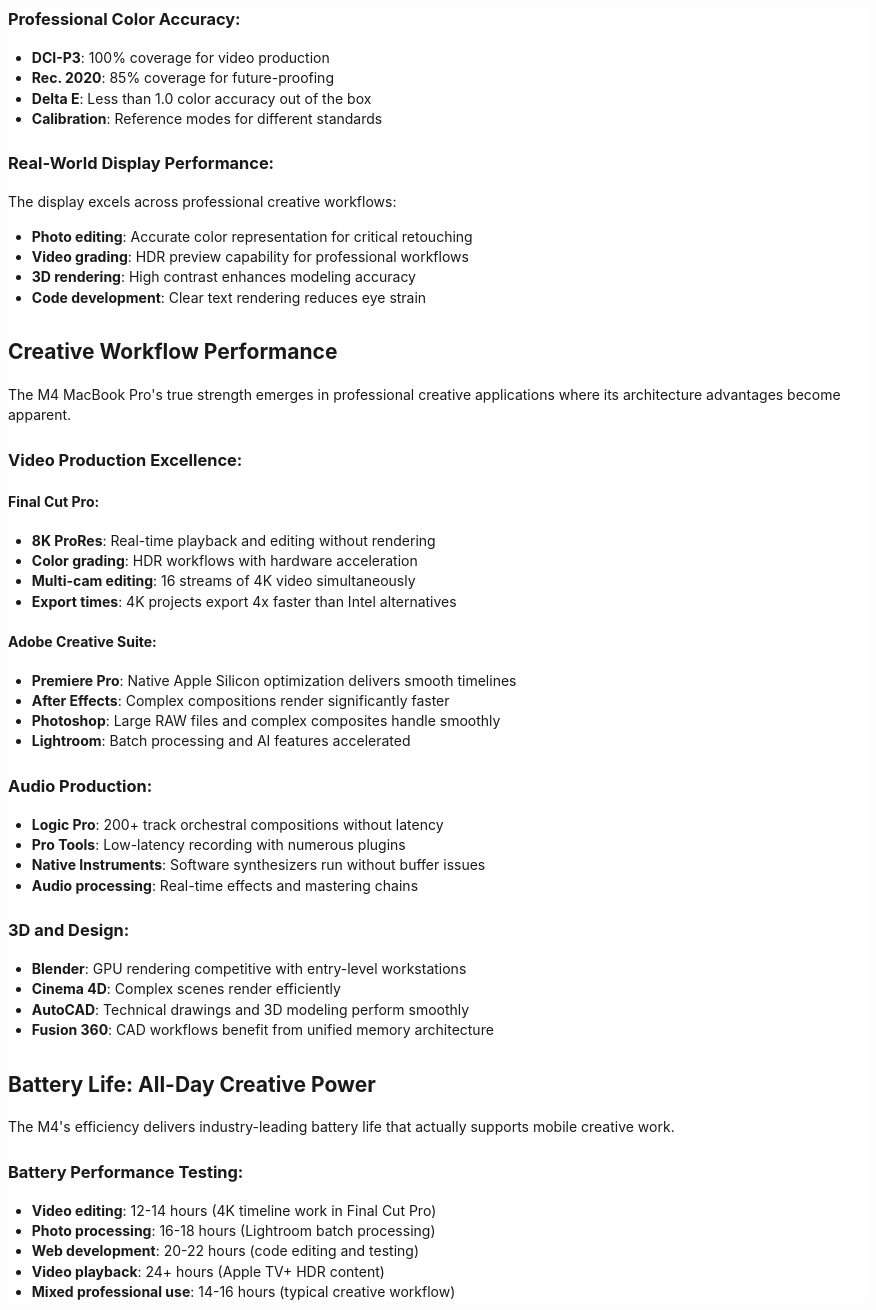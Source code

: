 ### Professional Color Accuracy:
- **DCI-P3**: 100% coverage for video production
- **Rec. 2020**: 85% coverage for future-proofing
- **Delta E**: Less than 1.0 color accuracy out of the box
- **Calibration**: Reference modes for different standards

### Real-World Display Performance:
The display excels across professional creative workflows:
- **Photo editing**: Accurate color representation for critical retouching
- **Video grading**: HDR preview capability for professional workflows
- **3D rendering**: High contrast enhances modeling accuracy
- **Code development**: Clear text rendering reduces eye strain

## Creative Workflow Performance

The M4 MacBook Pro's true strength emerges in professional creative applications where its architecture advantages become apparent.

### Video Production Excellence:

#### Final Cut Pro:
- **8K ProRes**: Real-time playback and editing without rendering
- **Color grading**: HDR workflows with hardware acceleration
- **Multi-cam editing**: 16 streams of 4K video simultaneously
- **Export times**: 4K projects export 4x faster than Intel alternatives

#### Adobe Creative Suite:
- **Premiere Pro**: Native Apple Silicon optimization delivers smooth timelines
- **After Effects**: Complex compositions render significantly faster
- **Photoshop**: Large RAW files and complex composites handle smoothly
- **Lightroom**: Batch processing and AI features accelerated

### Audio Production:
- **Logic Pro**: 200+ track orchestral compositions without latency
- **Pro Tools**: Low-latency recording with numerous plugins
- **Native Instruments**: Software synthesizers run without buffer issues
- **Audio processing**: Real-time effects and mastering chains

### 3D and Design:
- **Blender**: GPU rendering competitive with entry-level workstations
- **Cinema 4D**: Complex scenes render efficiently
- **AutoCAD**: Technical drawings and 3D modeling perform smoothly
- **Fusion 360**: CAD workflows benefit from unified memory architecture

## Battery Life: All-Day Creative Power

The M4's efficiency delivers industry-leading battery life that actually supports mobile creative work.

### Battery Performance Testing:
- **Video editing**: 12-14 hours (4K timeline work in Final Cut Pro)
- **Photo processing**: 16-18 hours (Lightroom batch processing)
- **Web development**: 20-22 hours (code editing and testing)
- **Video playback**: 24+ hours (Apple TV+ HDR content)
- **Mixed professional use**: 14-16 hours (typical creative workflow)
